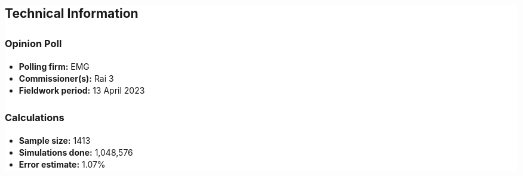 
## Technical Information

### Opinion Poll

+ **Polling firm:** EMG
+ **Commissioner(s):** Rai 3
+ **Fieldwork period:** 13 April 2023

### Calculations

+ **Sample size:** 1413
+ **Simulations done:** 1,048,576
+ **Error estimate:** 1.07%

